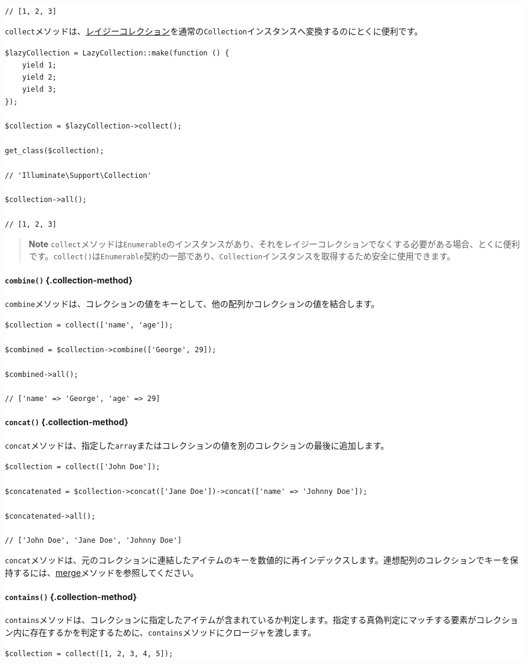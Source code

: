     // [1, 2, 3]

`collect`メソッドは、[レイジーコレクション](#lazy-collections)を通常の`Collection`インスタンスへ変換するのにとくに便利です。

    $lazyCollection = LazyCollection::make(function () {
        yield 1;
        yield 2;
        yield 3;
    });

    $collection = $lazyCollection->collect();

    get_class($collection);

    // 'Illuminate\Support\Collection'

    $collection->all();

    // [1, 2, 3]

> **Note**
> `collect`メソッドは`Enumerable`のインスタンスがあり、それをレイジーコレクションでなくする必要がある場合、とくに便利です。`collect()`は`Enumerable`契約の一部であり、`Collection`インスタンスを取得するため安全に使用できます。

<a name="method-combine"></a>
#### `combine()` {.collection-method}

`combine`メソッドは、コレクションの値をキーとして、他の配列かコレクションの値を結合します。

    $collection = collect(['name', 'age']);

    $combined = $collection->combine(['George', 29]);

    $combined->all();

    // ['name' => 'George', 'age' => 29]

<a name="method-concat"></a>
#### `concat()` {.collection-method}

`concat`メソッドは、指定した`array`またはコレクションの値を別のコレクションの最後に追加します。

    $collection = collect(['John Doe']);

    $concatenated = $collection->concat(['Jane Doe'])->concat(['name' => 'Johnny Doe']);

    $concatenated->all();

    // ['John Doe', 'Jane Doe', 'Johnny Doe']

`concat`メソッドは、元のコレクションに連結したアイテムのキーを数値的に再インデックスします。連想配列のコレクションでキーを保持するには、[merge](#method-merge)メソッドを参照してください。

<a name="method-contains"></a>
#### `contains()` {.collection-method}

`contains`メソッドは、コレクションに指定したアイテムが含まれているか判定します。指定する真偽判定にマッチする要素がコレクション内に存在するかを判定するために、`contains`メソッドにクロージャを渡します。

    $collection = collect([1, 2, 3, 4, 5]);
